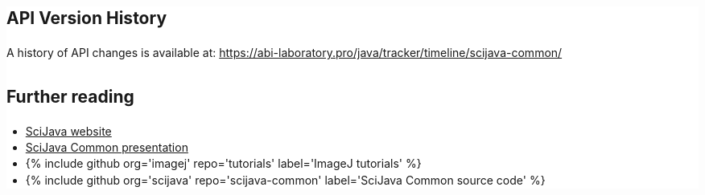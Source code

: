 ## API Version History

A history of API changes is available at: https://abi-laboratory.pro/java/tracker/timeline/scijava-common/

## Further reading

-   [SciJava website](https://scijava.org/)
-   [SciJava Common presentation](https://scijava.org/scijava-common/scijava-common.html)
-   {% include github org='imagej' repo='tutorials' label='ImageJ tutorials' %}
-   {% include github org='scijava' repo='scijava-common' label='SciJava Common source code' %}
